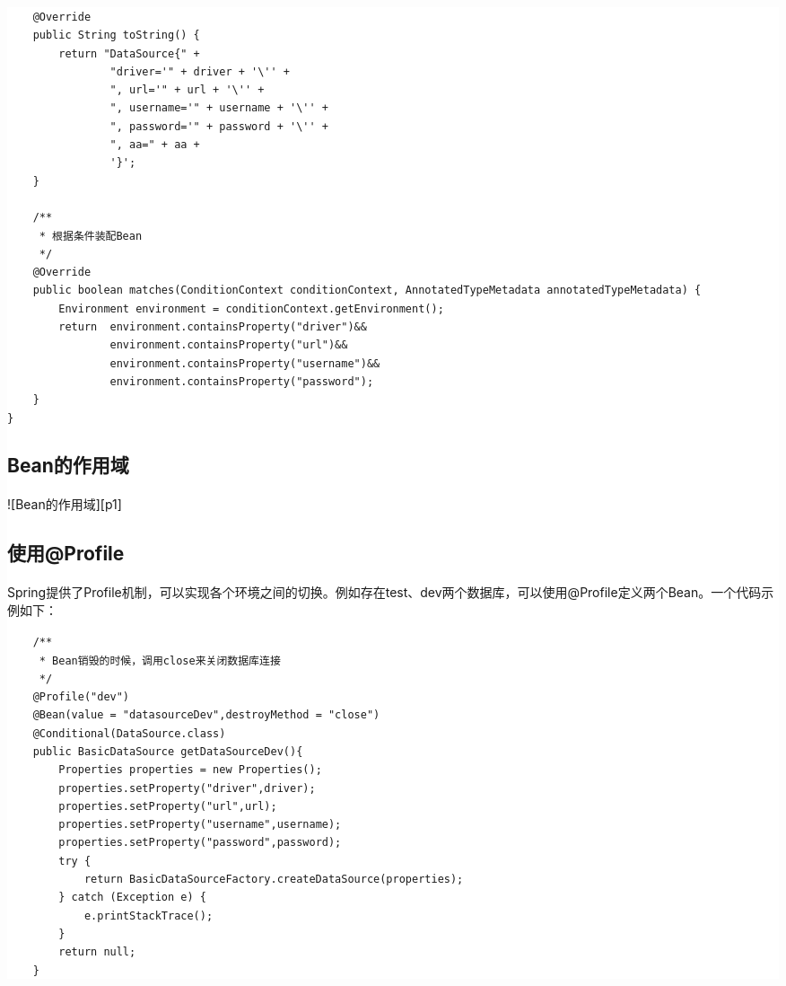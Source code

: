 	    @Override
	    public String toString() {
	        return "DataSource{" +
	                "driver='" + driver + '\'' +
	                ", url='" + url + '\'' +
	                ", username='" + username + '\'' +
	                ", password='" + password + '\'' +
	                ", aa=" + aa +
	                '}';
	    }
	
	    /**
	     * 根据条件装配Bean
	     */
	    @Override
	    public boolean matches(ConditionContext conditionContext, AnnotatedTypeMetadata annotatedTypeMetadata) {
	        Environment environment = conditionContext.getEnvironment();
	        return  environment.containsProperty("driver")&&
	                environment.containsProperty("url")&&
	                environment.containsProperty("username")&&
	                environment.containsProperty("password");
	    }
	}

## Bean的作用域
![Bean的作用域][p1]

## 使用@Profile
Spring提供了Profile机制，可以实现各个环境之间的切换。例如存在test、dev两个数据库，可以使用@Profile定义两个Bean。一个代码示例如下：

		/**
	     * Bean销毁的时候，调用close来关闭数据库连接
	     */
	    @Profile("dev")
	    @Bean(value = "datasourceDev",destroyMethod = "close")
	    @Conditional(DataSource.class)
	    public BasicDataSource getDataSourceDev(){
	        Properties properties = new Properties();
	        properties.setProperty("driver",driver);
	        properties.setProperty("url",url);
	        properties.setProperty("username",username);
	        properties.setProperty("password",password);
	        try {
	            return BasicDataSourceFactory.createDataSource(properties);
	        } catch (Exception e) {
	            e.printStackTrace();
	        }
	        return null;
	    }
	